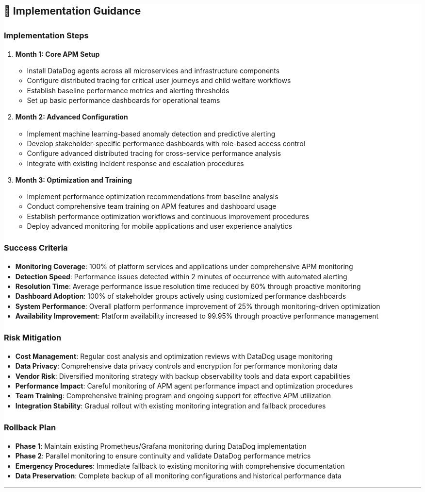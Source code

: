 
## 🚀 Implementation Guidance

### Implementation Steps
1. **Month 1: Core APM Setup**
   - Install DataDog agents across all microservices and infrastructure components
   - Configure distributed tracing for critical user journeys and child welfare workflows
   - Establish baseline performance metrics and alerting thresholds
   - Set up basic performance dashboards for operational teams

2. **Month 2: Advanced Configuration**
   - Implement machine learning-based anomaly detection and predictive alerting
   - Develop stakeholder-specific performance dashboards with role-based access control
   - Configure advanced distributed tracing for cross-service performance analysis
   - Integrate with existing incident response and escalation procedures

3. **Month 3: Optimization and Training**
   - Implement performance optimization recommendations from baseline analysis
   - Conduct comprehensive team training on APM features and dashboard usage
   - Establish performance optimization workflows and continuous improvement procedures
   - Deploy advanced monitoring for mobile applications and user experience analytics

### Success Criteria
- **Monitoring Coverage**: 100% of platform services and applications under comprehensive APM monitoring
- **Detection Speed**: Performance issues detected within 2 minutes of occurrence with automated alerting
- **Resolution Time**: Average performance issue resolution time reduced by 60% through proactive monitoring
- **Dashboard Adoption**: 100% of stakeholder groups actively using customized performance dashboards
- **System Performance**: Overall platform performance improvement of 25% through monitoring-driven optimization
- **Availability Improvement**: Platform availability increased to 99.95% through proactive performance management

### Risk Mitigation
- **Cost Management**: Regular cost analysis and optimization reviews with DataDog usage monitoring
- **Data Privacy**: Comprehensive data privacy controls and encryption for performance monitoring data
- **Vendor Risk**: Diversified monitoring strategy with backup observability tools and data export capabilities
- **Performance Impact**: Careful monitoring of APM agent performance impact and optimization procedures
- **Team Training**: Comprehensive training program and ongoing support for effective APM utilization
- **Integration Stability**: Gradual rollout with existing monitoring integration and fallback procedures

### Rollback Plan
- **Phase 1**: Maintain existing Prometheus/Grafana monitoring during DataDog implementation
- **Phase 2**: Parallel monitoring to ensure continuity and validate DataDog performance metrics
- **Emergency Procedures**: Immediate fallback to existing monitoring with comprehensive documentation
- **Data Preservation**: Complete backup of all monitoring configurations and historical performance data

---